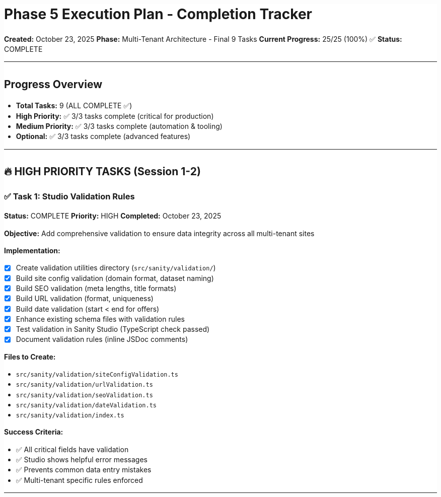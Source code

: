 # Phase 5 Execution Plan - Completion Tracker

**Created:** October 23, 2025
**Phase:** Multi-Tenant Architecture - Final 9 Tasks
**Current Progress:** 25/25 (100%) ✅
**Status:** COMPLETE

---

## Progress Overview

- **Total Tasks:** 9 (ALL COMPLETE ✅)
- **High Priority:** ✅ 3/3 tasks complete (critical for production)
- **Medium Priority:** ✅ 3/3 tasks complete (automation & tooling)
- **Optional:** ✅ 3/3 tasks complete (advanced features)

---

## 🔥 HIGH PRIORITY TASKS (Session 1-2)

### ✅ Task 1: Studio Validation Rules
**Status:** COMPLETE
**Priority:** HIGH
**Completed:** October 23, 2025

**Objective:** Add comprehensive validation to ensure data integrity across all multi-tenant sites

**Implementation:**
- [x] Create validation utilities directory (`src/sanity/validation/`)
- [x] Build site config validation (domain format, dataset naming)
- [x] Build SEO validation (meta lengths, title formats)
- [x] Build URL validation (format, uniqueness)
- [x] Build date validation (start < end for offers)
- [x] Enhance existing schema files with validation rules
- [x] Test validation in Sanity Studio (TypeScript check passed)
- [x] Document validation rules (inline JSDoc comments)

**Files to Create:**
- `src/sanity/validation/siteConfigValidation.ts`
- `src/sanity/validation/urlValidation.ts`
- `src/sanity/validation/seoValidation.ts`
- `src/sanity/validation/dateValidation.ts`
- `src/sanity/validation/index.ts`

**Success Criteria:**
- ✅ All critical fields have validation
- ✅ Studio shows helpful error messages
- ✅ Prevents common data entry mistakes
- ✅ Multi-tenant specific rules enforced

---
